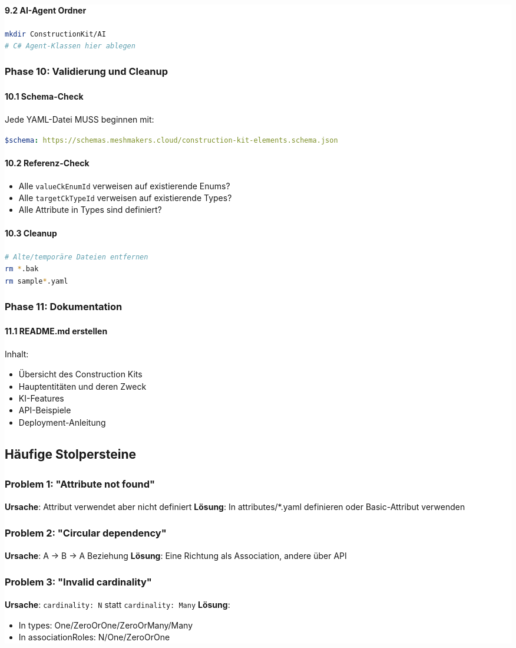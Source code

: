 #### 9.2 AI-Agent Ordner
```bash
mkdir ConstructionKit/AI
# C# Agent-Klassen hier ablegen
```

### Phase 10: Validierung und Cleanup

#### 10.1 Schema-Check
Jede YAML-Datei MUSS beginnen mit:
```yaml
$schema: https://schemas.meshmakers.cloud/construction-kit-elements.schema.json
```

#### 10.2 Referenz-Check
- Alle `valueCkEnumId` verweisen auf existierende Enums?
- Alle `targetCkTypeId` verweisen auf existierende Types?
- Alle Attribute in Types sind definiert?

#### 10.3 Cleanup
```bash
# Alte/temporäre Dateien entfernen
rm *.bak
rm sample*.yaml
```

### Phase 11: Dokumentation

#### 11.1 README.md erstellen
Inhalt:
- Übersicht des Construction Kits
- Hauptentitäten und deren Zweck
- KI-Features
- API-Beispiele
- Deployment-Anleitung

## Häufige Stolpersteine

### Problem 1: "Attribute not found"
**Ursache**: Attribut verwendet aber nicht definiert
**Lösung**: In attributes/*.yaml definieren oder Basic-Attribut verwenden

### Problem 2: "Circular dependency"
**Ursache**: A → B → A Beziehung
**Lösung**: Eine Richtung als Association, andere über API

### Problem 3: "Invalid cardinality"
**Ursache**: `cardinality: N` statt `cardinality: Many`
**Lösung**: 
- In types: One/ZeroOrOne/ZeroOrMany/Many
- In associationRoles: N/One/ZeroOrOne
